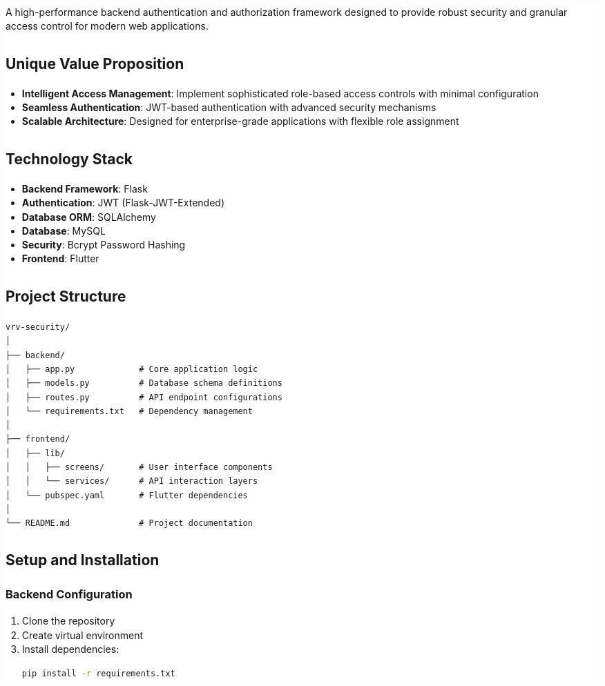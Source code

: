 A high-performance backend authentication and authorization framework designed to provide robust security and granular access control for modern web applications.

## Unique Value Proposition

- **Intelligent Access Management**: Implement sophisticated role-based access controls with minimal configuration
- **Seamless Authentication**: JWT-based authentication with advanced security mechanisms
- **Scalable Architecture**: Designed for enterprise-grade applications with flexible role assignment

## Technology Stack

- **Backend Framework**: Flask
- **Authentication**: JWT (Flask-JWT-Extended)
- **Database ORM**: SQLAlchemy
- **Database**: MySQL
- **Security**: Bcrypt Password Hashing
- **Frontend**: Flutter

## Project Structure

```
vrv-security/
│
├── backend/
│   ├── app.py             # Core application logic
│   ├── models.py          # Database schema definitions
│   ├── routes.py          # API endpoint configurations
│   └── requirements.txt   # Dependency management
│
├── frontend/
│   ├── lib/
│   │   ├── screens/       # User interface components
│   │   └── services/      # API interaction layers
│   └── pubspec.yaml       # Flutter dependencies
│
└── README.md              # Project documentation
```

## Setup and Installation

### Backend Configuration

1. Clone the repository
2. Create virtual environment
3. Install dependencies:
   ```bash
   pip install -r requirements.txt
   ```
